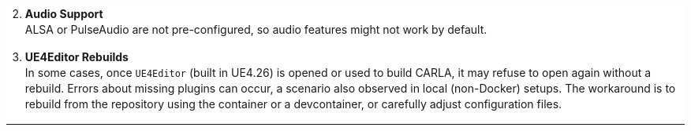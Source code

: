 2. **Audio Support**  
   ALSA or PulseAudio are not pre-configured, so audio features might not work by default.

3. **UE4Editor Rebuilds**  
   In some cases, once `UE4Editor` (built in UE4.26) is opened or used to build CARLA, it may refuse to open again without a rebuild. Errors about missing plugins can occur, a scenario also observed in local (non-Docker) setups. The workaround is to rebuild from the repository using the container or a devcontainer, or carefully adjust configuration files.

---